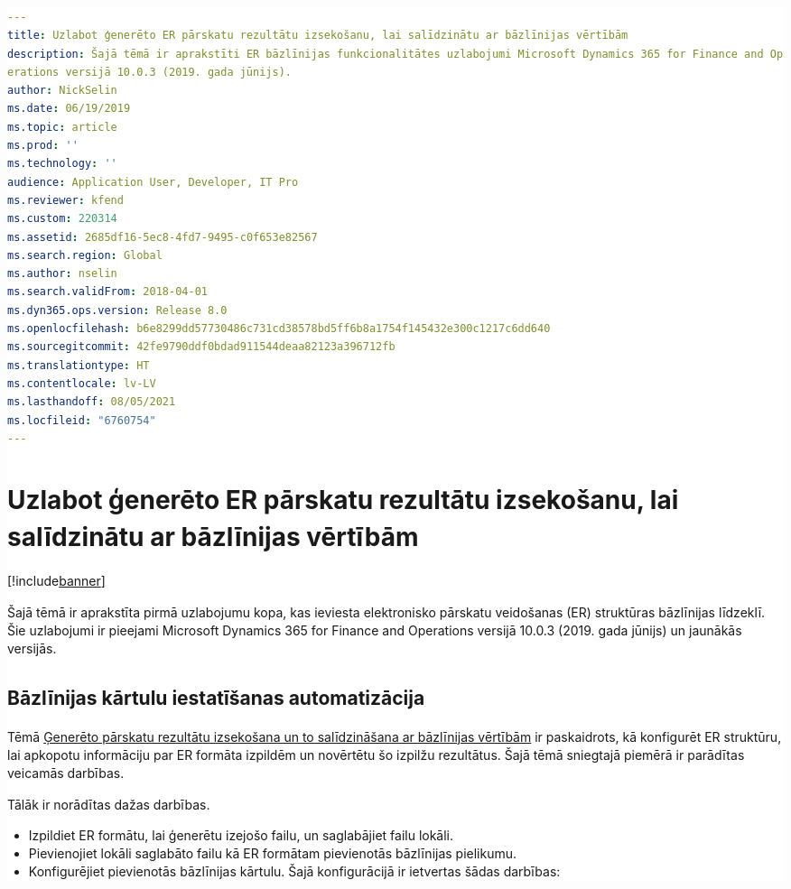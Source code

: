 ```yaml
---
title: Uzlabot ģenerēto ER pārskatu rezultātu izsekošanu, lai salīdzinātu ar bāzlīnijas vērtībām
description: Šajā tēmā ir aprakstīti ER bāzlīnijas funkcionalitātes uzlabojumi Microsoft Dynamics 365 for Finance and Operations versijā 10.0.3 (2019. gada jūnijs).
author: NickSelin
ms.date: 06/19/2019
ms.topic: article
ms.prod: ''
ms.technology: ''
audience: Application User, Developer, IT Pro
ms.reviewer: kfend
ms.custom: 220314
ms.assetid: 2685df16-5ec8-4fd7-9495-c0f653e82567
ms.search.region: Global
ms.author: nselin
ms.search.validFrom: 2018-04-01
ms.dyn365.ops.version: Release 8.0
ms.openlocfilehash: b6e8299dd57730486c731cd38578bd5ff6b8a1754f145432e300c1217c6dd640
ms.sourcegitcommit: 42fe9790ddf0bdad911544deaa82123a396712fb
ms.translationtype: HT
ms.contentlocale: lv-LV
ms.lasthandoff: 08/05/2021
ms.locfileid: "6760754"
---
```

# <a name="improve-tracing-the-results-of-generated-er-reports-to-compare-with-baseline-values"></a>Uzlabot ģenerēto ER pārskatu rezultātu izsekošanu, lai salīdzinātu ar bāzlīnijas vērtībām

[!include[banner](../includes/banner.md)]

Šajā tēmā ir aprakstīta pirmā uzlabojumu kopa, kas ieviesta elektronisko pārskatu veidošanas (ER) struktūras bāzlīnijas līdzeklī. Šie uzlabojumi ir pieejami Microsoft Dynamics 365 for Finance and Operations versijā 10.0.3 (2019. gada jūnijs) un jaunākās versijās.

## <a name="automate-the-setting-of-baseline-rules"></a>Bāzlīnijas kārtulu iestatīšanas automatizācija

Tēmā [Ģenerēto pārskatu rezultātu izsekošana un to salīdzināšana ar bāzlīnijas vērtībām](er-trace-reports-compare-baseline.md) ir paskaidrots, kā konfigurēt ER struktūru, lai apkopotu informāciju par ER formāta izpildēm un novērtētu šo izpilžu rezultātus. Šajā tēmā sniegtajā piemērā ir parādītas veicamās darbības.

Tālāk ir norādītas dažas darbības.

- Izpildiet ER formātu, lai ģenerētu izejošo failu, un saglabājiet failu lokāli.
- Pievienojiet lokāli saglabāto failu kā ER formātam pievienotās bāzlīnijas pielikumu.
- Konfigurējiet pievienotās bāzlīnijas kārtulu. Šajā konfigurācijā ir ietvertas šādas darbības:
